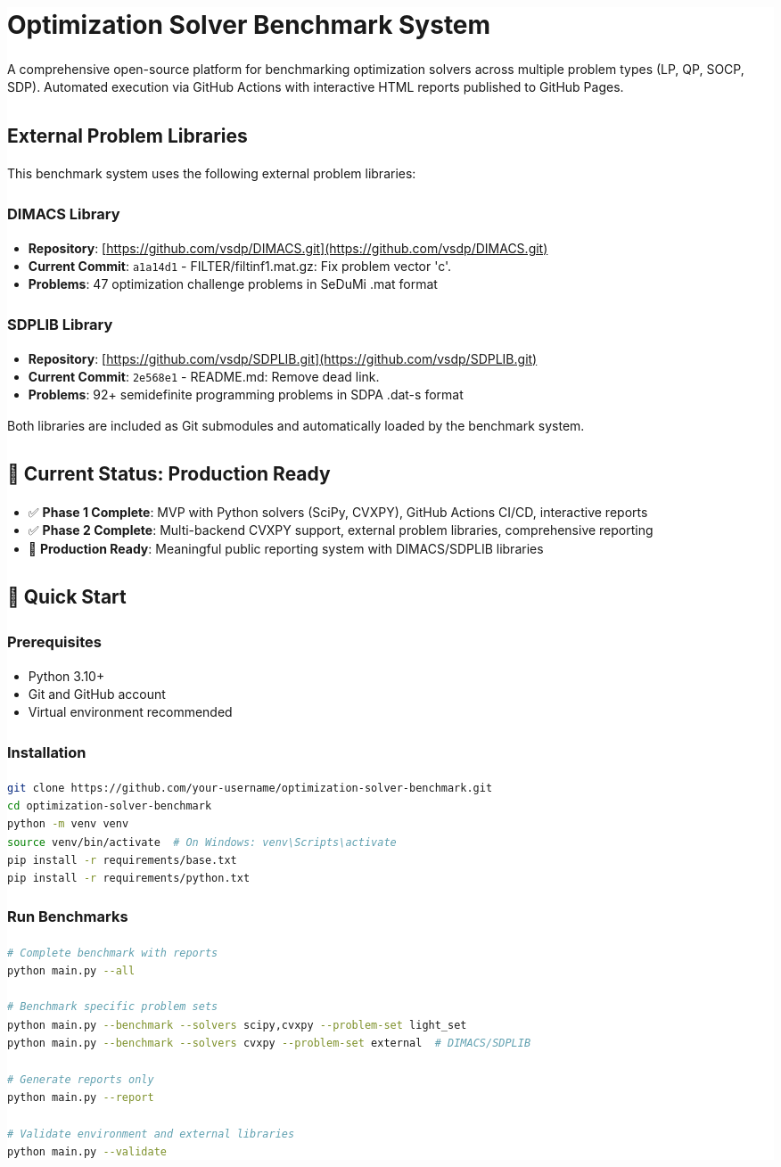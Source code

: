# Optimization Solver Benchmark System

A comprehensive open-source platform for benchmarking optimization solvers across multiple problem types (LP, QP, SOCP, SDP). Automated execution via GitHub Actions with interactive HTML reports published to GitHub Pages.

## External Problem Libraries

This benchmark system uses the following external problem libraries:

### DIMACS Library
- **Repository**: [https://github.com/vsdp/DIMACS.git](https://github.com/vsdp/DIMACS.git)
- **Current Commit**: `a1a14d1` - FILTER/filtinf1.mat.gz: Fix problem vector 'c'.
- **Problems**: 47 optimization challenge problems in SeDuMi .mat format

### SDPLIB Library  
- **Repository**: [https://github.com/vsdp/SDPLIB.git](https://github.com/vsdp/SDPLIB.git)
- **Current Commit**: `2e568e1` - README.md: Remove dead link.
- **Problems**: 92+ semidefinite programming problems in SDPA .dat-s format

Both libraries are included as Git submodules and automatically loaded by the benchmark system.

## 🎯 Current Status: Production Ready
- ✅ **Phase 1 Complete**: MVP with Python solvers (SciPy, CVXPY), GitHub Actions CI/CD, interactive reports
- ✅ **Phase 2 Complete**: Multi-backend CVXPY support, external problem libraries, comprehensive reporting
- 🚀 **Production Ready**: Meaningful public reporting system with DIMACS/SDPLIB libraries

## 🚀 Quick Start

### Prerequisites
- Python 3.10+ 
- Git and GitHub account
- Virtual environment recommended

### Installation
```bash
git clone https://github.com/your-username/optimization-solver-benchmark.git
cd optimization-solver-benchmark
python -m venv venv
source venv/bin/activate  # On Windows: venv\Scripts\activate
pip install -r requirements/base.txt
pip install -r requirements/python.txt
```

### Run Benchmarks
```bash
# Complete benchmark with reports
python main.py --all

# Benchmark specific problem sets
python main.py --benchmark --solvers scipy,cvxpy --problem-set light_set
python main.py --benchmark --solvers cvxpy --problem-set external  # DIMACS/SDPLIB

# Generate reports only  
python main.py --report

# Validate environment and external libraries
python main.py --validate
```